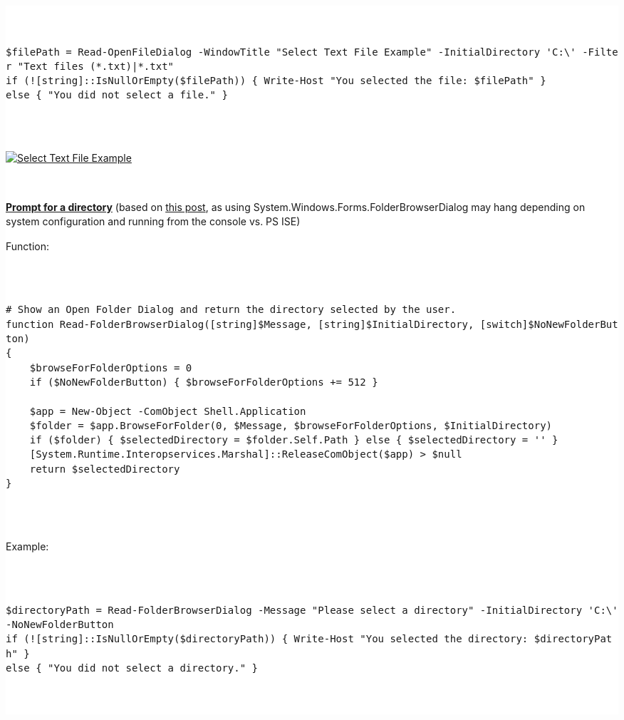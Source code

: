 <div id="scid:C89E2BDB-ADD3-4f7a-9810-1B7EACF446C1:71347fe2-79aa-4714-8f5c-20a92c76eed6" class="wlWriterEditableSmartContent" style="float: none; padding-bottom: 0px; padding-top: 0px; padding-left: 0px; margin: 0px; display: inline; padding-right: 0px">
  <pre style=white-space:normal>

  <pre class="brush: powershell; gutter: false; title: ; notranslate" title="">
$filePath = Read-OpenFileDialog -WindowTitle "Select Text File Example" -InitialDirectory 'C:\' -Filter "Text files (*.txt)|*.txt"
if (![string]::IsNullOrEmpty($filePath)) { Write-Host "You selected the file: $filePath" }
else { "You did not select a file." }
</pre>
</div>

[<img title="Select Text File Example" style="border-top: 0px; border-right: 0px; background-image: none; border-bottom: 0px; padding-top: 0px; padding-left: 0px; border-left: 0px; display: inline; padding-right: 0px" border="0" alt="Select Text File Example" src="http://dans-blog.azurewebsites.net/wp-content/uploads/2014/07/Select-Text-File-Example_thumb.png" width="495" height="368" />](http://dans-blog.azurewebsites.net/wp-content/uploads/2014/07/Select-Text-File-Example.png)

&#160;

**<u>Prompt for a directory</u>** (based on [this post](http://forums.anandtech.com/showthread.php?t=2314443), as using System.Windows.Forms.FolderBrowserDialog may hang depending on system configuration and running from the console vs. PS ISE)

Function:

<div id="scid:C89E2BDB-ADD3-4f7a-9810-1B7EACF446C1:cfbd814e-067d-436f-9632-e20441f2f6da" class="wlWriterEditableSmartContent" style="float: none; padding-bottom: 0px; padding-top: 0px; padding-left: 0px; margin: 0px; display: inline; padding-right: 0px">
  <pre style=white-space:normal>

  <pre class="brush: powershell; gutter: false; title: ; notranslate" title="">
# Show an Open Folder Dialog and return the directory selected by the user.
function Read-FolderBrowserDialog([string]$Message, [string]$InitialDirectory, [switch]$NoNewFolderButton)
{
    $browseForFolderOptions = 0
    if ($NoNewFolderButton) { $browseForFolderOptions += 512 }

	$app = New-Object -ComObject Shell.Application
	$folder = $app.BrowseForFolder(0, $Message, $browseForFolderOptions, $InitialDirectory)
	if ($folder) { $selectedDirectory = $folder.Self.Path } else { $selectedDirectory = '' }
	[System.Runtime.Interopservices.Marshal]::ReleaseComObject($app) &gt; $null
	return $selectedDirectory
}
</pre>
</div>

Example:

<div id="scid:C89E2BDB-ADD3-4f7a-9810-1B7EACF446C1:8fa9a34c-8eb4-4fa5-8fb5-111edd1008ea" class="wlWriterEditableSmartContent" style="float: none; padding-bottom: 0px; padding-top: 0px; padding-left: 0px; margin: 0px; display: inline; padding-right: 0px">
  <pre style=white-space:normal>

  <pre class="brush: powershell; gutter: false; title: ; notranslate" title="">
$directoryPath = Read-FolderBrowserDialog -Message "Please select a directory" -InitialDirectory 'C:\' -NoNewFolderButton
if (![string]::IsNullOrEmpty($directoryPath)) { Write-Host "You selected the directory: $directoryPath" }
else { "You did not select a directory." }
</pre>
</div>
